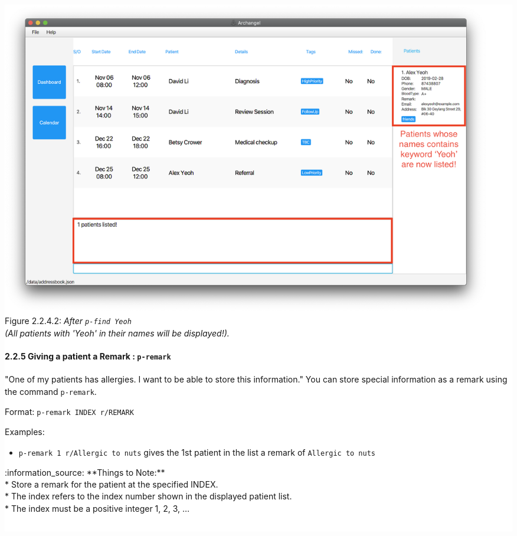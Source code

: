 <img src="images/UserGuide/p-find_2.png" width="95%" /> <br />
Figure 2.2.4.2: <i>After `p-find Yeoh`<br />
(All patients with 'Yeoh' in their names will be displayed!).</i>
</div>

#### 2.2.5 Giving a patient a Remark : `p-remark`

"One of my patients has allergies. I want to be able to store this information." You can store special information as a remark using the command `p-remark`.

Format: `p-remark INDEX r/REMARK`

Examples:
* `p-remark 1 r/Allergic to nuts` gives the 1st patient in the list a remark of `Allergic to nuts`

<div markdown="span" class="alert alert-primary">
:information_source: **Things to Note:**  <br />
* Store a remark for the patient at the specified INDEX. <br />
* The index refers to the index number shown in the displayed patient list. <br />
* The index must be a positive integer 1, 2, 3, …​ <br />
</div>

<div style="text-align: center; padding-bottom: 2em">